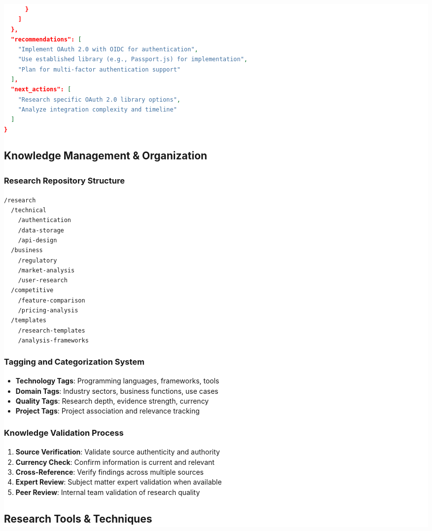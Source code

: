 ```json
      }
    ]
  },
  "recommendations": [
    "Implement OAuth 2.0 with OIDC for authentication",
    "Use established library (e.g., Passport.js) for implementation",
    "Plan for multi-factor authentication support"
  ],
  "next_actions": [
    "Research specific OAuth 2.0 library options",
    "Analyze integration complexity and timeline"
  ]
}
```

## Knowledge Management & Organization

### Research Repository Structure
```
/research
  /technical
    /authentication
    /data-storage
    /api-design
  /business
    /regulatory
    /market-analysis
    /user-research
  /competitive
    /feature-comparison
    /pricing-analysis
  /templates
    /research-templates
    /analysis-frameworks
```

### Tagging and Categorization System
- **Technology Tags**: Programming languages, frameworks, tools
- **Domain Tags**: Industry sectors, business functions, use cases
- **Quality Tags**: Research depth, evidence strength, currency
- **Project Tags**: Project association and relevance tracking

### Knowledge Validation Process
1. **Source Verification**: Validate source authenticity and authority
2. **Currency Check**: Confirm information is current and relevant
3. **Cross-Reference**: Verify findings across multiple sources
4. **Expert Review**: Subject matter expert validation when available
5. **Peer Review**: Internal team validation of research quality

## Research Tools & Techniques
